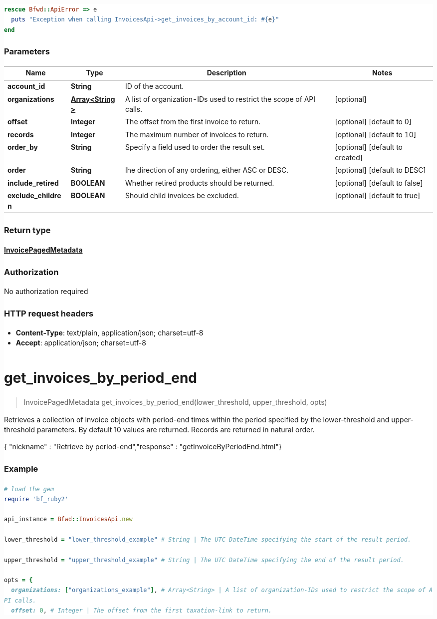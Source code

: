 ```ruby
rescue Bfwd::ApiError => e
  puts "Exception when calling InvoicesApi->get_invoices_by_account_id: #{e}"
end
```

### Parameters

Name | Type | Description  | Notes
------------- | ------------- | ------------- | -------------
 **account_id** | **String**| ID of the account. | 
 **organizations** | [**Array&lt;String&gt;**](String.md)| A list of organization-IDs used to restrict the scope of API calls. | [optional] 
 **offset** | **Integer**| The offset from the first invoice to return. | [optional] [default to 0]
 **records** | **Integer**| The maximum number of invoices to return. | [optional] [default to 10]
 **order_by** | **String**| Specify a field used to order the result set. | [optional] [default to created]
 **order** | **String**| Ihe direction of any ordering, either ASC or DESC. | [optional] [default to DESC]
 **include_retired** | **BOOLEAN**| Whether retired products should be returned. | [optional] [default to false]
 **exclude_children** | **BOOLEAN**| Should child invoices be excluded. | [optional] [default to true]

### Return type

[**InvoicePagedMetadata**](InvoicePagedMetadata.md)

### Authorization

No authorization required

### HTTP request headers

 - **Content-Type**: text/plain, application/json; charset=utf-8
 - **Accept**: application/json; charset=utf-8



# **get_invoices_by_period_end**
> InvoicePagedMetadata get_invoices_by_period_end(lower_threshold, upper_threshold, opts)

Retrieves a collection of invoice objects with period-end times within the period specified by the lower-threshold and upper-threshold parameters. By default 10 values are returned. Records are returned in natural order.

{ \"nickname\" : \"Retrieve by period-end\",\"response\" : \"getInvoiceByPeriodEnd.html\"}

### Example
```ruby
# load the gem
require 'bf_ruby2'

api_instance = Bfwd::InvoicesApi.new

lower_threshold = "lower_threshold_example" # String | The UTC DateTime specifying the start of the result period.

upper_threshold = "upper_threshold_example" # String | The UTC DateTime specifying the end of the result period.

opts = { 
  organizations: ["organizations_example"], # Array<String> | A list of organization-IDs used to restrict the scope of API calls.
  offset: 0, # Integer | The offset from the first taxation-link to return.
```